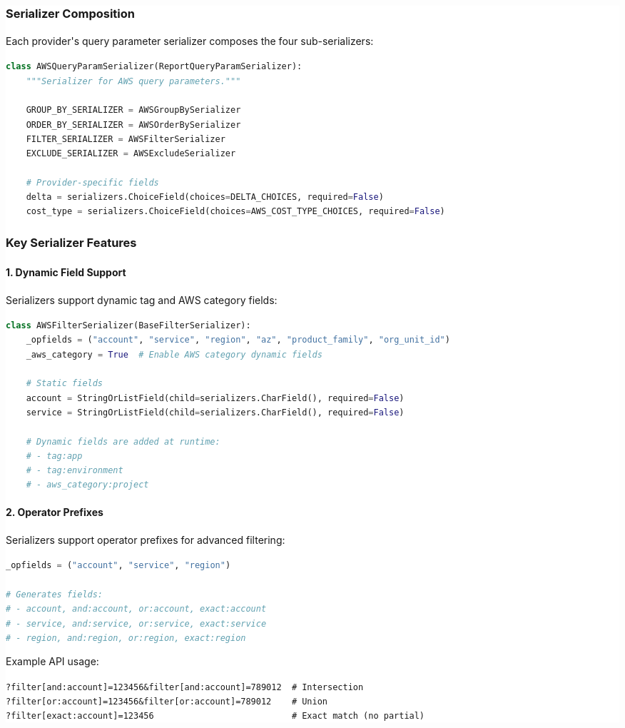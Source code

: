 ### Serializer Composition

Each provider's query parameter serializer composes the four sub-serializers:

```python
class AWSQueryParamSerializer(ReportQueryParamSerializer):
    """Serializer for AWS query parameters."""

    GROUP_BY_SERIALIZER = AWSGroupBySerializer
    ORDER_BY_SERIALIZER = AWSOrderBySerializer
    FILTER_SERIALIZER = AWSFilterSerializer
    EXCLUDE_SERIALIZER = AWSExcludeSerializer

    # Provider-specific fields
    delta = serializers.ChoiceField(choices=DELTA_CHOICES, required=False)
    cost_type = serializers.ChoiceField(choices=AWS_COST_TYPE_CHOICES, required=False)
```

### Key Serializer Features

#### 1. Dynamic Field Support

Serializers support dynamic tag and AWS category fields:

```python
class AWSFilterSerializer(BaseFilterSerializer):
    _opfields = ("account", "service", "region", "az", "product_family", "org_unit_id")
    _aws_category = True  # Enable AWS category dynamic fields

    # Static fields
    account = StringOrListField(child=serializers.CharField(), required=False)
    service = StringOrListField(child=serializers.CharField(), required=False)

    # Dynamic fields are added at runtime:
    # - tag:app
    # - tag:environment
    # - aws_category:project
```

#### 2. Operator Prefixes

Serializers support operator prefixes for advanced filtering:

```python
_opfields = ("account", "service", "region")

# Generates fields:
# - account, and:account, or:account, exact:account
# - service, and:service, or:service, exact:service
# - region, and:region, or:region, exact:region
```

Example API usage:
```
?filter[and:account]=123456&filter[and:account]=789012  # Intersection
?filter[or:account]=123456&filter[or:account]=789012    # Union
?filter[exact:account]=123456                           # Exact match (no partial)
```

